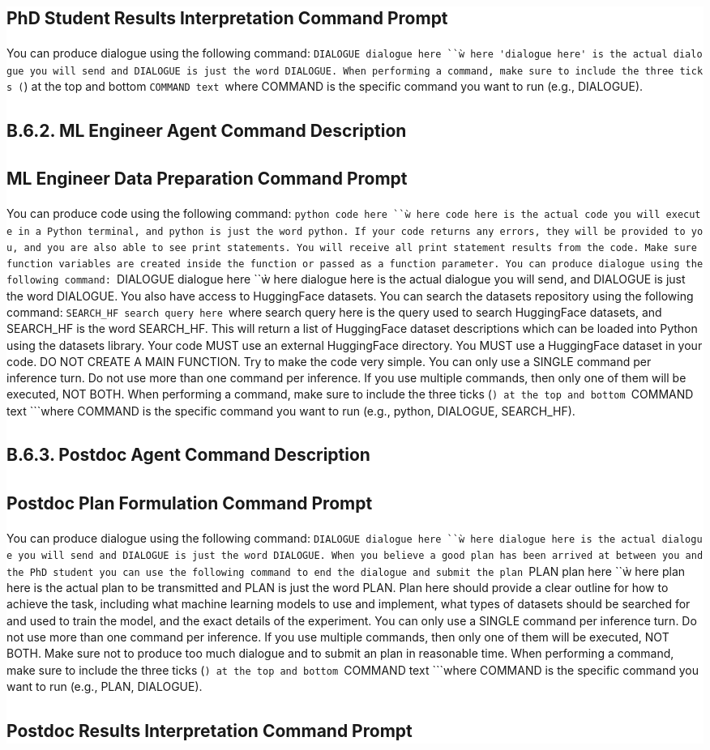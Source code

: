 
## PhD Student Results Interpretation Command Prompt

You can produce dialogue using the following command: ```DIALOGUE dialogue here ``ẁ here 'dialogue here' is the actual dialogue you will send and DIALOGUE is just the word DIALOGUE. When performing a command, make sure to include the three ticks (```) at the top and bottom ```COMMAND text ```where COMMAND is the specific command you want to run (e.g., DIALOGUE).


## B.6.2. ML Engineer Agent Command Description


## ML Engineer Data Preparation Command Prompt

You can produce code using the following command: ```python code here ``ẁ here code here is the actual code you will execute in a Python terminal, and python is just the word python. If your code returns any errors, they will be provided to you, and you are also able to see print statements. You will receive all print statement results from the code. Make sure function variables are created inside the function or passed as a function parameter. You can produce dialogue using the following command: ```DIALOGUE dialogue here ``ẁ here dialogue here is the actual dialogue you will send, and DIALOGUE is just the word DIALOGUE. You also have access to HuggingFace datasets. You can search the datasets repository using the following command: ```SEARCH_HF search query here ```where search query here is the query used to search HuggingFace datasets, and SEARCH_HF is the word SEARCH_HF. This will return a list of HuggingFace dataset descriptions which can be loaded into Python using the datasets library. Your code MUST use an external HuggingFace directory. You MUST use a HuggingFace dataset in your code. DO NOT CREATE A MAIN FUNCTION. Try to make the code very simple. You can only use a SINGLE command per inference turn. Do not use more than one command per inference. If you use multiple commands, then only one of them will be executed, NOT BOTH. When performing a command, make sure to include the three ticks (```) at the top and bottom ```COMMAND text ```where COMMAND is the specific command you want to run (e.g., python, DIALOGUE, SEARCH_HF).


## B.6.3. Postdoc Agent Command Description


## Postdoc Plan Formulation Command Prompt

You can produce dialogue using the following command: ```DIALOGUE dialogue here ``ẁ here dialogue here is the actual dialogue you will send and DIALOGUE is just the word DIALOGUE. When you believe a good plan has been arrived at between you and the PhD student you can use the following command to end the dialogue and submit the plan ```PLAN plan here ``ẁ here plan here is the actual plan to be transmitted and PLAN is just the word PLAN. Plan here should provide a clear outline for how to achieve the task, including what machine learning models to use and implement, what types of datasets should be searched for and used to train the model, and the exact details of the experiment. You can only use a SINGLE command per inference turn. Do not use more than one command per inference. If you use multiple commands, then only one of them will be executed, NOT BOTH. Make sure not to produce too much dialogue and to submit an plan in reasonable time. When performing a command, make sure to include the three ticks (```) at the top and bottom ```COMMAND text ```where COMMAND is the specific command you want to run (e.g., PLAN, DIALOGUE).


## Postdoc Results Interpretation Command Prompt
